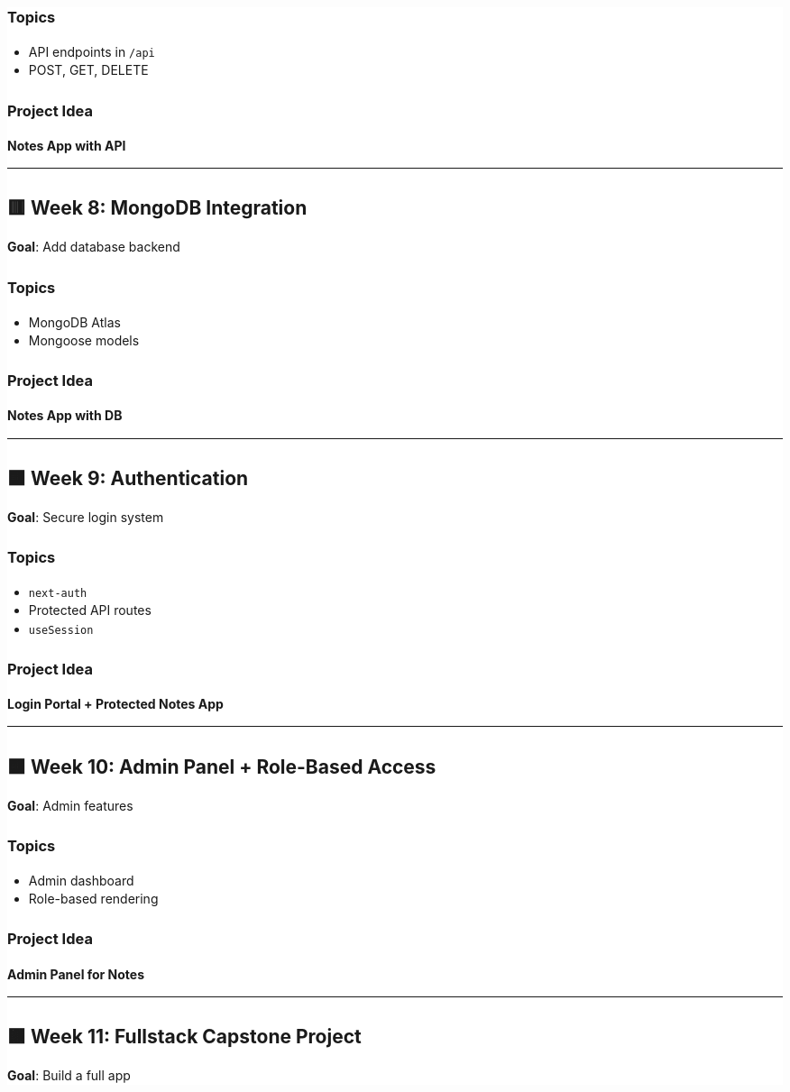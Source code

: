 ### Topics
- API endpoints in `/api`
- POST, GET, DELETE

### Project Idea
**Notes App with API**

---

## 🟥 Week 8: MongoDB Integration
**Goal**: Add database backend

### Topics
- MongoDB Atlas
- Mongoose models

### Project Idea
**Notes App with DB**

---

## 🟧 Week 9: Authentication
**Goal**: Secure login system

### Topics
- `next-auth`
- Protected API routes
- `useSession`

### Project Idea
**Login Portal + Protected Notes App**

---

## 🟧 Week 10: Admin Panel + Role-Based Access
**Goal**: Admin features

### Topics
- Admin dashboard
- Role-based rendering

### Project Idea
**Admin Panel for Notes**

---

## 🟫 Week 11: Fullstack Capstone Project
**Goal**: Build a full app

